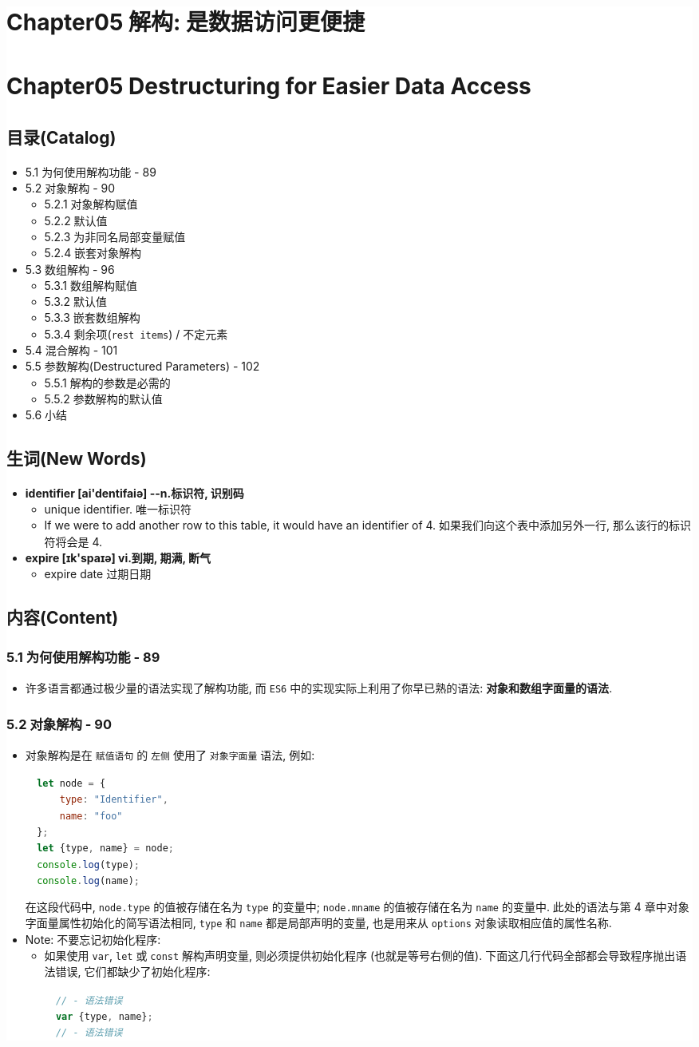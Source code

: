 # Chapter05 解构: 是数据访问更便捷
# Chapter05 Destructuring for Easier Data Access

## 目录(Catalog)
- 5.1 为何使用解构功能 - 89
- 5.2 对象解构 - 90
    + 5.2.1 对象解构赋值
    + 5.2.2 默认值
    + 5.2.3 为非同名局部变量赋值
    + 5.2.4 嵌套对象解构
- 5.3 数组解构 - 96
    + 5.3.1 数组解构赋值
    + 5.3.2 默认值
    + 5.3.3 嵌套数组解构
    + 5.3.4 剩余项(`rest items`) / 不定元素
- 5.4 混合解构 - 101
- 5.5 参数解构(Destructured Parameters) - 102
    + 5.5.1 解构的参数是必需的
    + 5.5.2 参数解构的默认值
- 5.6 小结




## 生词(New Words)
- **identifier [ai'dentifaiə] --n.标识符, 识别码**
    + unique identifier. 唯一标识符
    + If we were to add another row to this table, it would have an 
      identifier of 4. 如果我们向这个表中添加另外一行, 那么该行的标识符将会是 4.
- **expire [ɪk'spaɪə] vi.到期, 期满, 断气**
    + expire date 过期日期

## 内容(Content)
### 5.1 为何使用解构功能 - 89
- 许多语言都通过极少量的语法实现了解构功能, 而 `ES6`
  中的实现实际上利用了你早已熟的语法: **对象和数组字面量的语法**.
### 5.2 对象解构 - 90
- 对象解构是在 `赋值语句` 的 `左侧` 使用了 `对象字面量` 语法, 例如:
  ```js
    let node = {
        type: "Identifier",
        name: "foo"
    };
    let {type, name} = node;
    console.log(type);
    console.log(name);
  ```
  在这段代码中, `node.type` 的值被存储在名为 `type` 的变量中; `node.mname`
  的值被存储在名为 `name` 的变量中. 此处的语法与第 4 
  章中对象字面量属性初始化的简写语法相同, `type` 和 `name` 都是局部声明的变量,
  也是用来从 `options` 对象读取相应值的属性名称.
- Note: 不要忘记初始化程序:
    + 如果使用 `var`, `let` 或 `const` 解构声明变量, 则必须提供初始化程序
      (也就是等号右侧的值). 下面这几行代码全部都会导致程序抛出语法错误,
      它们都缺少了初始化程序:
      ```js
        // - 语法错误
        var {type, name};
        // - 语法错误
